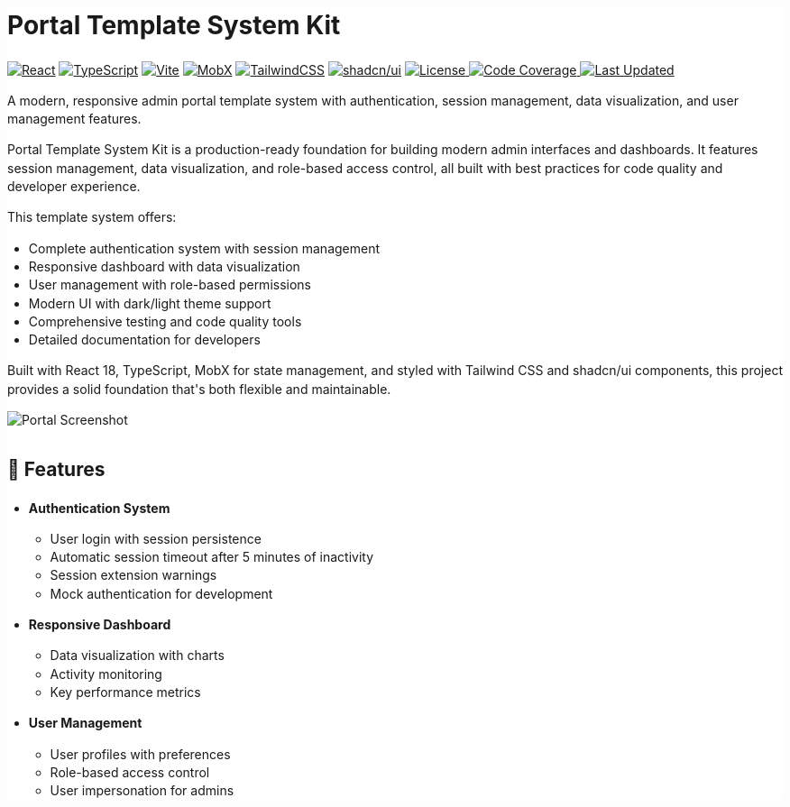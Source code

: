 # Portal Template System Kit

[![React](https://img.shields.io/badge/React-18.3.1-blue?logo=react)](https://reactjs.org/)
[![TypeScript](https://img.shields.io/badge/TypeScript-5.x-blue?logo=typescript)](https://www.typescriptlang.org/)
[![Vite](https://img.shields.io/badge/Vite-4.x-purple?logo=vite)](https://vitejs.dev/)
[![MobX](https://img.shields.io/badge/MobX-6.10.2-orange?logo=mobx)](https://mobx.js.org/)
[![TailwindCSS](https://img.shields.io/badge/Tailwind-3.x-38B2AC?logo=tailwind-css)](https://tailwindcss.com/)
[![shadcn/ui](https://img.shields.io/badge/shadcn/ui-latest-black)](https://ui.shadcn.com/)
[![License](https://img.shields.io/badge/License-MIT-green.svg)
![Code Coverage](https://img.shields.io/badge/Coverage-17%25-red)
![Last Updated](https://img.shields.io/badge/Last%20Updated-2025--05--05-blue)](LICENSE)

A modern, responsive admin portal template system with authentication, session management, data visualization, and user management features.

Portal Template System Kit is a production-ready foundation for building modern admin interfaces and dashboards. It features session management, data visualization, and role-based access control, all built with best practices for code quality and developer experience.

This template system offers:
  - Complete authentication system with session management
  - Responsive dashboard with data visualization
  - User management with role-based permissions
  - Modern UI with dark/light theme support
  - Comprehensive testing and code quality tools
  - Detailed documentation for developers

Built with React 18, TypeScript, MobX for state management, and styled with Tailwind CSS and shadcn/ui components, this project provides a solid foundation that's both flexible and maintainable.

![Portal Screenshot](https://via.placeholder.com/800x400.png?text=Portal+Template+System+Kit)

## 🚀 Features

- **Authentication System**
  - User login with session persistence
  - Automatic session timeout after 5 minutes of inactivity
  - Session extension warnings
  - Mock authentication for development
  
- **Responsive Dashboard**
  - Data visualization with charts
  - Activity monitoring
  - Key performance metrics
  
- **User Management**
  - User profiles with preferences
  - Role-based access control
  - User impersonation for admins
  
